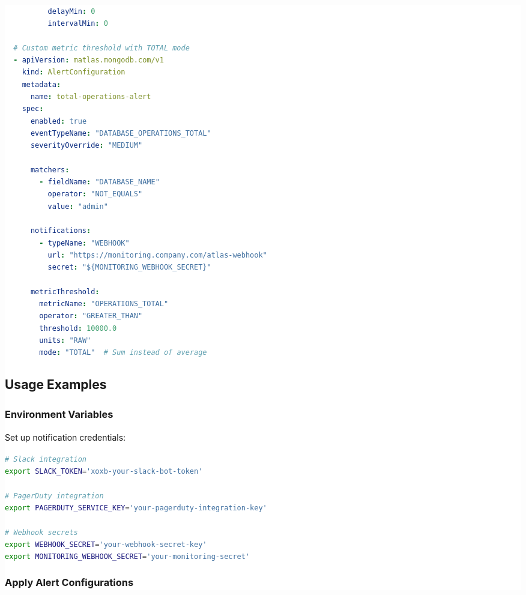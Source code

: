 ```yaml
          delayMin: 0
          intervalMin: 0

  # Custom metric threshold with TOTAL mode
  - apiVersion: matlas.mongodb.com/v1
    kind: AlertConfiguration
    metadata:
      name: total-operations-alert
    spec:
      enabled: true
      eventTypeName: "DATABASE_OPERATIONS_TOTAL"
      severityOverride: "MEDIUM"
      
      matchers:
        - fieldName: "DATABASE_NAME"
          operator: "NOT_EQUALS"
          value: "admin"
      
      notifications:
        - typeName: "WEBHOOK"
          url: "https://monitoring.company.com/atlas-webhook"
          secret: "${MONITORING_WEBHOOK_SECRET}"
      
      metricThreshold:
        metricName: "OPERATIONS_TOTAL"
        operator: "GREATER_THAN"
        threshold: 10000.0
        units: "RAW"
        mode: "TOTAL"  # Sum instead of average
```

## Usage Examples

### Environment Variables

Set up notification credentials:

```bash
# Slack integration
export SLACK_TOKEN='xoxb-your-slack-bot-token'

# PagerDuty integration
export PAGERDUTY_SERVICE_KEY='your-pagerduty-integration-key'

# Webhook secrets
export WEBHOOK_SECRET='your-webhook-secret-key'
export MONITORING_WEBHOOK_SECRET='your-monitoring-secret'
```

### Apply Alert Configurations
